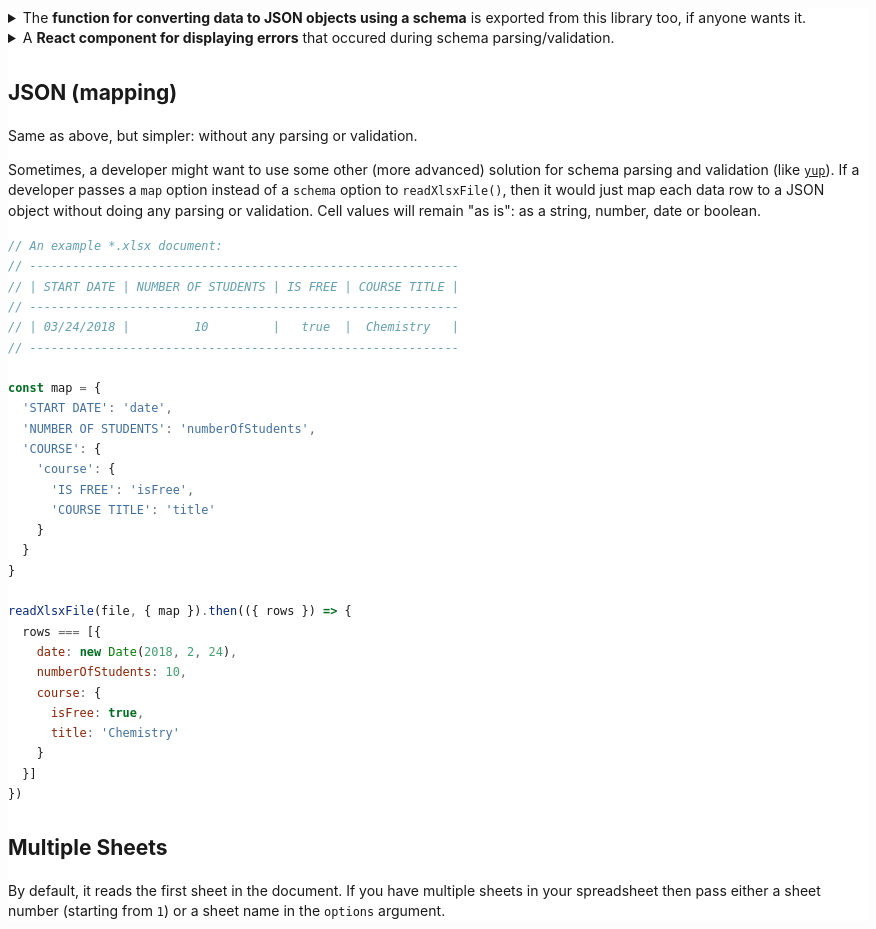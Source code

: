 <details><summary>
The <strong>function for converting data to JSON objects using a schema</strong> is exported from this library too, if anyone wants it.
</summary></details>

<details><summary>A <strong>React component for displaying errors</strong> that occured during schema parsing/validation.</summary></details>

## JSON (mapping)

Same as above, but simpler: without any parsing or validation.

Sometimes, a developer might want to use some other (more advanced) solution for schema parsing and validation (like [`yup`](https://github.com/jquense/yup)). If a developer passes a `map` option instead of a `schema` option to `readXlsxFile()`, then it would just map each data row to a JSON object without doing any parsing or validation. Cell values will remain "as is": as a string, number, date or boolean.

```js
// An example *.xlsx document:
// ------------------------------------------------------------
// | START DATE | NUMBER OF STUDENTS | IS FREE | COURSE TITLE |
// ------------------------------------------------------------
// | 03/24/2018 |         10         |   true  |  Chemistry   |
// ------------------------------------------------------------

const map = {
  'START DATE': 'date',
  'NUMBER OF STUDENTS': 'numberOfStudents',
  'COURSE': {
    'course': {
      'IS FREE': 'isFree',
      'COURSE TITLE': 'title'
    }
  }
}

readXlsxFile(file, { map }).then(({ rows }) => {
  rows === [{
    date: new Date(2018, 2, 24),
    numberOfStudents: 10,
    course: {
      isFree: true,
      title: 'Chemistry'
    }
  }]
})
```

## Multiple Sheets

By default, it reads the first sheet in the document. If you have multiple sheets in your spreadsheet then pass either a sheet number (starting from `1`) or a sheet name in the `options` argument.
